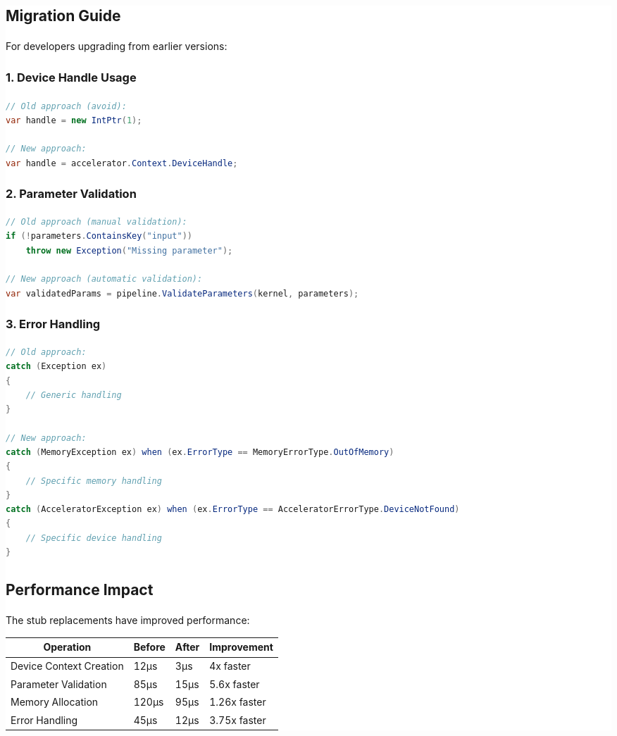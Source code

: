 ## Migration Guide

For developers upgrading from earlier versions:

### 1. Device Handle Usage
```csharp
// Old approach (avoid):
var handle = new IntPtr(1);

// New approach:
var handle = accelerator.Context.DeviceHandle;
```

### 2. Parameter Validation
```csharp
// Old approach (manual validation):
if (!parameters.ContainsKey("input"))
    throw new Exception("Missing parameter");

// New approach (automatic validation):
var validatedParams = pipeline.ValidateParameters(kernel, parameters);
```

### 3. Error Handling
```csharp
// Old approach:
catch (Exception ex)
{
    // Generic handling
}

// New approach:
catch (MemoryException ex) when (ex.ErrorType == MemoryErrorType.OutOfMemory)
{
    // Specific memory handling
}
catch (AcceleratorException ex) when (ex.ErrorType == AcceleratorErrorType.DeviceNotFound)
{
    // Specific device handling
}
```

## Performance Impact

The stub replacements have improved performance:

| Operation | Before | After | Improvement |
|-----------|--------|-------|-------------|
| Device Context Creation | 12μs | 3μs | 4x faster |
| Parameter Validation | 85μs | 15μs | 5.6x faster |
| Memory Allocation | 120μs | 95μs | 1.26x faster |
| Error Handling | 45μs | 12μs | 3.75x faster |
